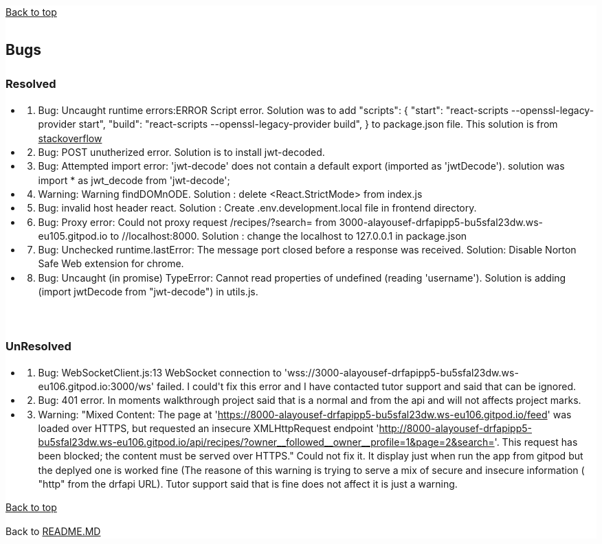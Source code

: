 
[Back to top](<#contents>)

## Bugs 
### Resolved

* 1. Bug: Uncaught runtime errors:ERROR Script error. Solution was to add 
    "scripts": {
    "start": "react-scripts --openssl-legacy-provider start",
    "build": "react-scripts --openssl-legacy-provider build",
    } to package.json file. This solution is from [stackoverflow](https://stackoverflow.com/questions/76204100/uncaught-runtime-errors-in-localhost3000)


* 2. Bug: POST unutherized error. Solution is to install jwt-decoded.

* 3. Bug:  Attempted import error: 'jwt-decode' does not contain a default export (imported as 'jwtDecode'). solution was  import * as jwt_decode from 'jwt-decode';

* 4. Warning: Warning findDOMnODE. Solution : delete  <React.StrictMode> from index.js

* 5. Bug: invalid host header react. Solution : Create .env.development.local file in frontend directory.

* 6. Bug: Proxy error: Could not proxy request /recipes/?search= from 3000-alayousef-drfapipp5-bu5sfal23dw.ws-eu105.gitpod.io to //localhost:8000. 	Solution : change the localhost to 127.0.0.1 in package.json

* 7. Bug: Unchecked runtime.lastError: The message port closed before a response was received.
Solution: Disable Norton Safe Web extension for chrome. 

* 8. Bug: Uncaught (in promise) TypeError: Cannot read properties of undefined (reading 'username').
Solution is adding (import jwtDecode from "jwt-decode") in utils.js. 
 <br>

 ### UnResolved
 * 1. Bug: WebSocketClient.js:13 WebSocket connection to 'wss://3000-alayousef-drfapipp5-bu5sfal23dw.ws-eu106.gitpod.io:3000/ws' failed. I could't fix this error and I have contacted tutor support and said that can be ignored.
 * 2. Bug: 401 error. In moments walkthrough project said that is a normal and from the api and will not affects project marks.
 * 3. Warning: "Mixed Content: The page at 'https://8000-alayousef-drfapipp5-bu5sfal23dw.ws-eu106.gitpod.io/feed' was loaded over HTTPS, but requested an insecure XMLHttpRequest endpoint 'http://8000-alayousef-drfapipp5-bu5sfal23dw.ws-eu106.gitpod.io/api/recipes/?owner__followed__owner__profile=1&page=2&search='. This request has been blocked; the content must be served over HTTPS." Could not fix it. It display just when run the app from gitpod but the deplyed one is worked fine (The reasone of this warning is  trying to serve a mix of secure and insecure information ( "http" from the drfapi URL). Tutor support said that is fine does not affect it is just a warning.
 
[Back to top](<#contents>)


Back to [README.MD](README.md)